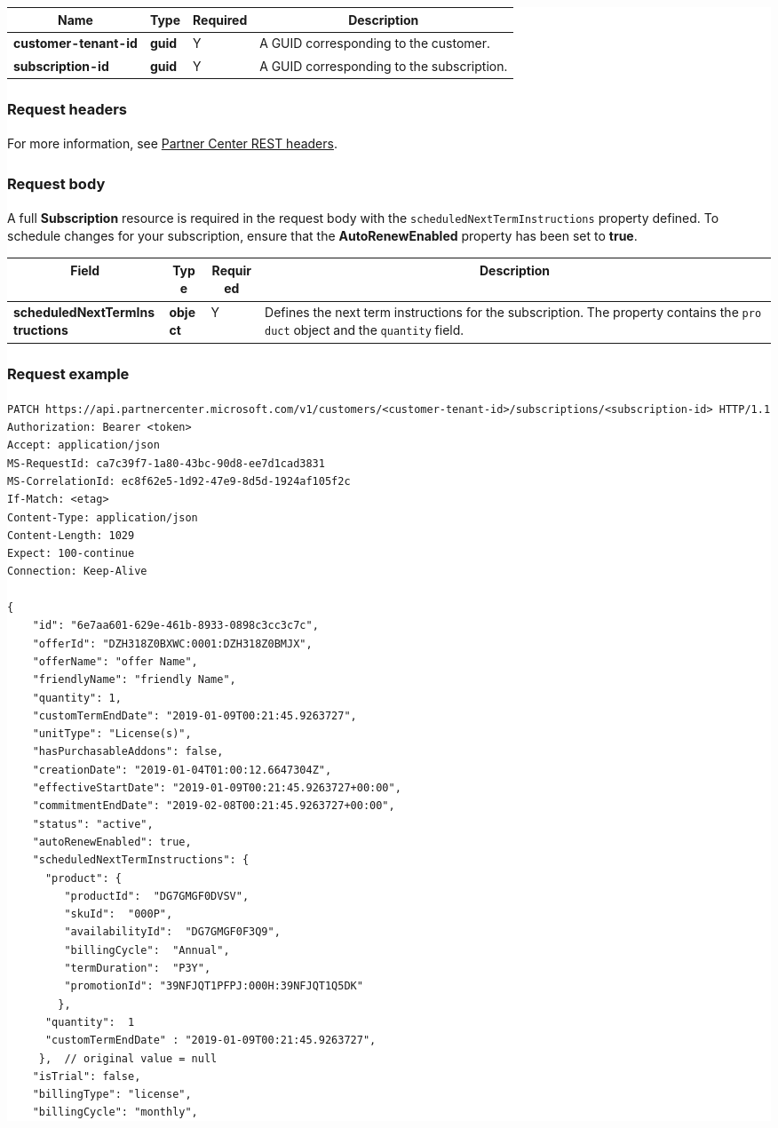 | Name                    | Type     | Required | Description                               |
|-------------------------|----------|----------|-------------------------------------------|
| **customer-tenant-id**  | **guid** | Y        | A GUID corresponding to the customer.     |
| **subscription-id** | **guid** | Y        | A GUID corresponding to the subscription. |

### Request headers

For more information, see [Partner Center REST headers](headers.md).

### Request body

A full **Subscription** resource is required in the request body with the `scheduledNextTermInstructions` property defined. To schedule changes for your subscription, ensure that the **AutoRenewEnabled** property has been set to **true**.

| Field                    | Type     | Required | Description                               |
|-------------------------|----------|----------|-------------------------------------------|
| **scheduledNextTermInstructions**  | **object** | Y        | Defines the next term instructions for the subscription. The property contains the `product` object and the `quantity` field.

### Request example

```http
PATCH https://api.partnercenter.microsoft.com/v1/customers/<customer-tenant-id>/subscriptions/<subscription-id> HTTP/1.1
Authorization: Bearer <token>
Accept: application/json
MS-RequestId: ca7c39f7-1a80-43bc-90d8-ee7d1cad3831
MS-CorrelationId: ec8f62e5-1d92-47e9-8d5d-1924af105f2c
If-Match: <etag>
Content-Type: application/json
Content-Length: 1029
Expect: 100-continue
Connection: Keep-Alive

{
    "id": "6e7aa601-629e-461b-8933-0898c3cc3c7c",
    "offerId": "DZH318Z0BXWC:0001:DZH318Z0BMJX",
    "offerName": "offer Name",
    "friendlyName": "friendly Name",
    "quantity": 1,
    "customTermEndDate": "2019-01-09T00:21:45.9263727",
    "unitType": "License(s)",
    "hasPurchasableAddons": false,
    "creationDate": "2019-01-04T01:00:12.6647304Z",
    "effectiveStartDate": "2019-01-09T00:21:45.9263727+00:00",
    "commitmentEndDate": "2019-02-08T00:21:45.9263727+00:00",
    "status": "active",
    "autoRenewEnabled": true,
    "scheduledNextTermInstructions": { 
      "product": { 
         "productId":  "DG7GMGF0DVSV", 
         "skuId":  "000P", 
         "availabilityId":  "DG7GMGF0F3Q9", 
         "billingCycle":  "Annual", 
         "termDuration":  "P3Y",
         "promotionId": "39NFJQT1PFPJ:000H:39NFJQT1Q5DK"
        }, 
      "quantity":  1 
      "customTermEndDate" : "2019-01-09T00:21:45.9263727",
     },  // original value = null 
    "isTrial": false,
    "billingType": "license",
    "billingCycle": "monthly",
```